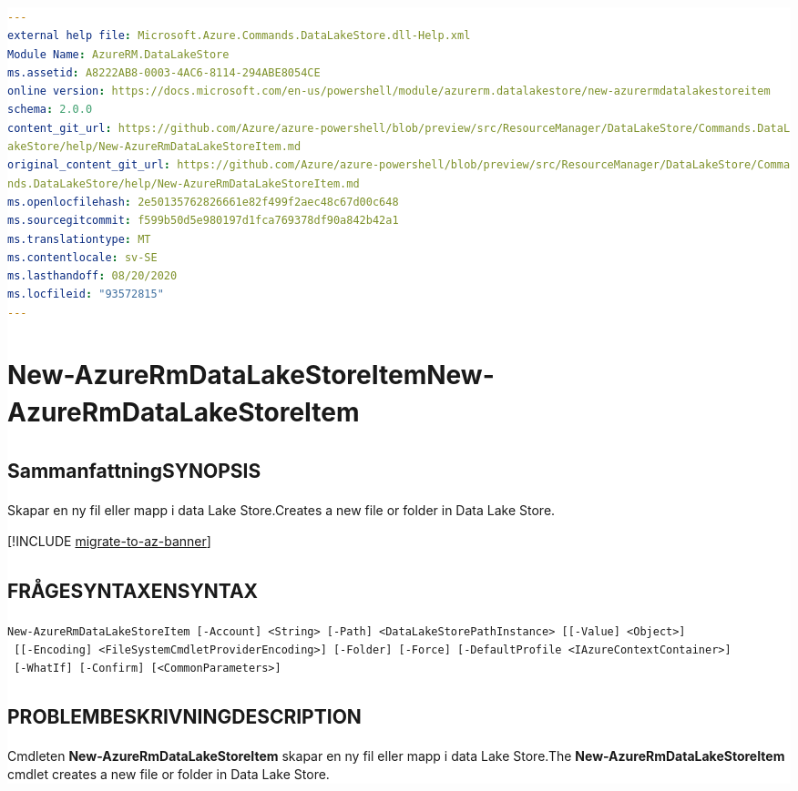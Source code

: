```yaml
---
external help file: Microsoft.Azure.Commands.DataLakeStore.dll-Help.xml
Module Name: AzureRM.DataLakeStore
ms.assetid: A8222AB8-0003-4AC6-8114-294ABE8054CE
online version: https://docs.microsoft.com/en-us/powershell/module/azurerm.datalakestore/new-azurermdatalakestoreitem
schema: 2.0.0
content_git_url: https://github.com/Azure/azure-powershell/blob/preview/src/ResourceManager/DataLakeStore/Commands.DataLakeStore/help/New-AzureRmDataLakeStoreItem.md
original_content_git_url: https://github.com/Azure/azure-powershell/blob/preview/src/ResourceManager/DataLakeStore/Commands.DataLakeStore/help/New-AzureRmDataLakeStoreItem.md
ms.openlocfilehash: 2e50135762826661e82f499f2aec48c67d00c648
ms.sourcegitcommit: f599b50d5e980197d1fca769378df90a842b42a1
ms.translationtype: MT
ms.contentlocale: sv-SE
ms.lasthandoff: 08/20/2020
ms.locfileid: "93572815"
---
```

# <span data-ttu-id="b933a-101">New-AzureRmDataLakeStoreItem</span><span class="sxs-lookup"><span data-stu-id="b933a-101">New-AzureRmDataLakeStoreItem</span></span>

## <span data-ttu-id="b933a-102">Sammanfattning</span><span class="sxs-lookup"><span data-stu-id="b933a-102">SYNOPSIS</span></span>
<span data-ttu-id="b933a-103">Skapar en ny fil eller mapp i data Lake Store.</span><span class="sxs-lookup"><span data-stu-id="b933a-103">Creates a new file or folder in Data Lake Store.</span></span>

[!INCLUDE [migrate-to-az-banner](../../includes/migrate-to-az-banner.md)]

## <span data-ttu-id="b933a-104">FRÅGESYNTAXEN</span><span class="sxs-lookup"><span data-stu-id="b933a-104">SYNTAX</span></span>

```
New-AzureRmDataLakeStoreItem [-Account] <String> [-Path] <DataLakeStorePathInstance> [[-Value] <Object>]
 [[-Encoding] <FileSystemCmdletProviderEncoding>] [-Folder] [-Force] [-DefaultProfile <IAzureContextContainer>]
 [-WhatIf] [-Confirm] [<CommonParameters>]
```

## <span data-ttu-id="b933a-105">PROBLEMBESKRIVNING</span><span class="sxs-lookup"><span data-stu-id="b933a-105">DESCRIPTION</span></span>
<span data-ttu-id="b933a-106">Cmdleten **New-AzureRmDataLakeStoreItem** skapar en ny fil eller mapp i data Lake Store.</span><span class="sxs-lookup"><span data-stu-id="b933a-106">The **New-AzureRmDataLakeStoreItem** cmdlet creates a new file or folder in Data Lake Store.</span></span>
